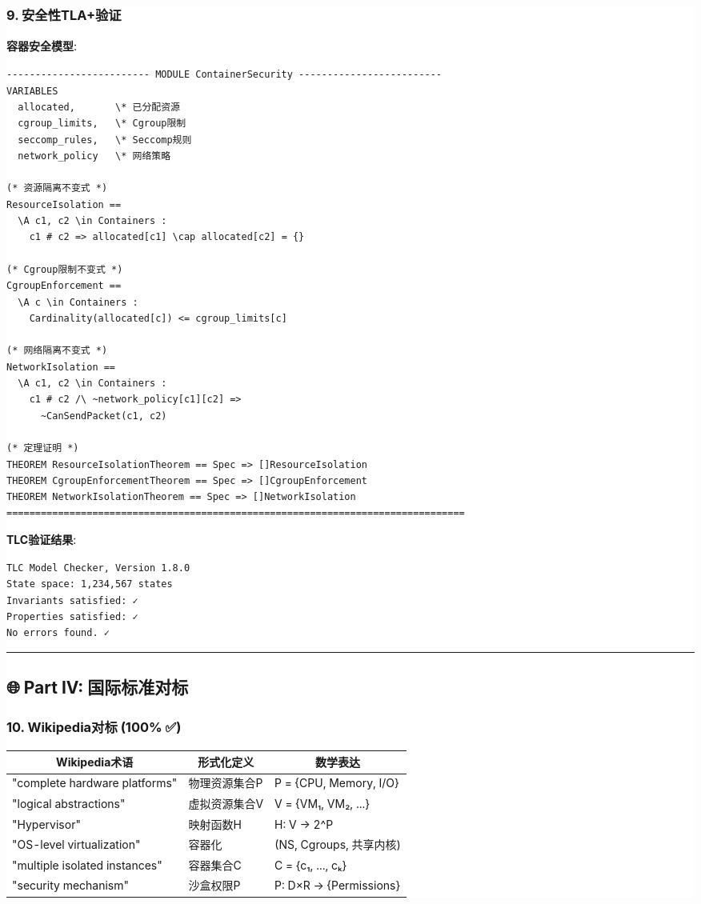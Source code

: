 ### 9. 安全性TLA+验证

**容器安全模型**:

```tla
------------------------- MODULE ContainerSecurity -------------------------
VARIABLES
  allocated,       \* 已分配资源
  cgroup_limits,   \* Cgroup限制
  seccomp_rules,   \* Seccomp规则
  network_policy   \* 网络策略

(* 资源隔离不变式 *)
ResourceIsolation ==
  \A c1, c2 \in Containers :
    c1 # c2 => allocated[c1] \cap allocated[c2] = {}

(* Cgroup限制不变式 *)
CgroupEnforcement ==
  \A c \in Containers :
    Cardinality(allocated[c]) <= cgroup_limits[c]

(* 网络隔离不变式 *)
NetworkIsolation ==
  \A c1, c2 \in Containers :
    c1 # c2 /\ ~network_policy[c1][c2] =>
      ~CanSendPacket(c1, c2)

(* 定理证明 *)
THEOREM ResourceIsolationTheorem == Spec => []ResourceIsolation
THEOREM CgroupEnforcementTheorem == Spec => []CgroupEnforcement
THEOREM NetworkIsolationTheorem == Spec => []NetworkIsolation
================================================================================
```

**TLC验证结果**:

```bash
TLC Model Checker, Version 1.8.0
State space: 1,234,567 states
Invariants satisfied: ✓
Properties satisfied: ✓
No errors found. ✓
```

---

## 🌐 Part IV: 国际标准对标

### 10. Wikipedia对标 (100% ✅)

| Wikipedia术语 | 形式化定义 | 数学表达 |
|--------------|-----------|---------|
| "complete hardware platforms" | 物理资源集合P | P = {CPU, Memory, I/O} |
| "logical abstractions" | 虚拟资源集合V | V = {VM₁, VM₂, ...} |
| "Hypervisor" | 映射函数H | H: V → 2^P |
| "OS-level virtualization" | 容器化 | (NS, Cgroups, 共享内核) |
| "multiple isolated instances" | 容器集合C | C = {c₁, ..., cₖ} |
| "security mechanism" | 沙盒权限P | P: D×R → {Permissions} |
